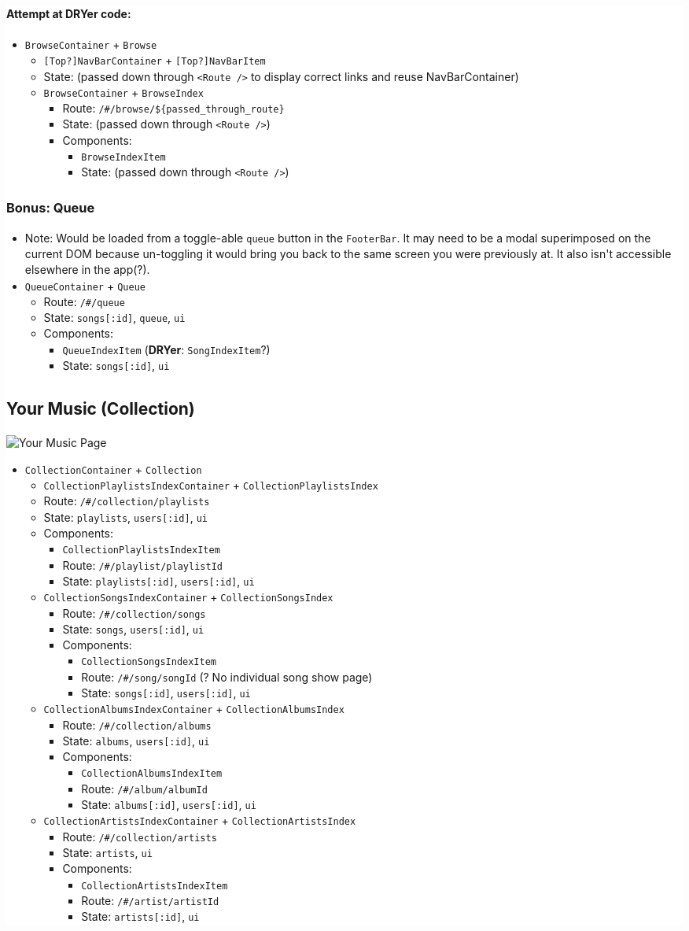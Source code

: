 #### Attempt at DRYer code:
- `BrowseContainer` + `Browse`
  - `[Top?]NavBarContainer` + `[Top?]NavBarItem`
  - State: (passed down through `<Route />` to display correct links and reuse NavBarContainer)
  - `BrowseContainer` + `BrowseIndex`
    - Route: `/#/browse/${passed_through_route}`
    - State: (passed down through `<Route />`)
    - Components:
      - `BrowseIndexItem`
      - State: (passed down through `<Route />`)

### Bonus: Queue
- Note: Would be loaded from a toggle-able `queue` button in the `FooterBar`. It may need to be a modal superimposed on the current DOM because un-toggling it would bring you back to the same screen you were previously at. It also isn't accessible elsewhere in the app(?).
- `QueueContainer` + `Queue`
   - Route: `/#/queue`
   - State: `songs[:id]`, `queue`, `ui`
   - Components:
     - `QueueIndexItem` (**DRYer**: `SongIndexItem`?)
     - State: `songs[:id]`, `ui`

## Your Music (Collection)

![Your Music Page](https://github.com/nwelchr/bop/blob/master/wiki/images/wireframes/your_music_page.svg)

- `CollectionContainer` + `Collection`
  - `CollectionPlaylistsIndexContainer` + `CollectionPlaylistsIndex`
  - Route: `/#/collection/playlists`
  - State: `playlists`, `users[:id]`, `ui`
  - Components:
    - `CollectionPlaylistsIndexItem`
    - Route: `/#/playlist/playlistId`
    - State: `playlists[:id]`, `users[:id]`, `ui`
  - `CollectionSongsIndexContainer` + `CollectionSongsIndex`
    - Route: `/#/collection/songs`
    - State: `songs`, `users[:id]`, `ui`
    - Components:
      - `CollectionSongsIndexItem`
      - Route: `/#/song/songId` (? No individual song show page)
      - State: `songs[:id]`, `users[:id]`, `ui`
  - `CollectionAlbumsIndexContainer` + `CollectionAlbumsIndex`
    - Route: `/#/collection/albums`
    - State: `albums`, `users[:id]`, `ui`
    - Components:
      - `CollectionAlbumsIndexItem`
      - Route: `/#/album/albumId`
      - State: `albums[:id]`, `users[:id]`, `ui`
  - `CollectionArtistsIndexContainer` + `CollectionArtistsIndex`
    - Route: `/#/collection/artists`
    - State: `artists`, `ui`
    - Components:
      - `CollectionArtistsIndexItem`
      - Route: `/#/artist/artistId`
      - State: `artists[:id]`, `ui`
